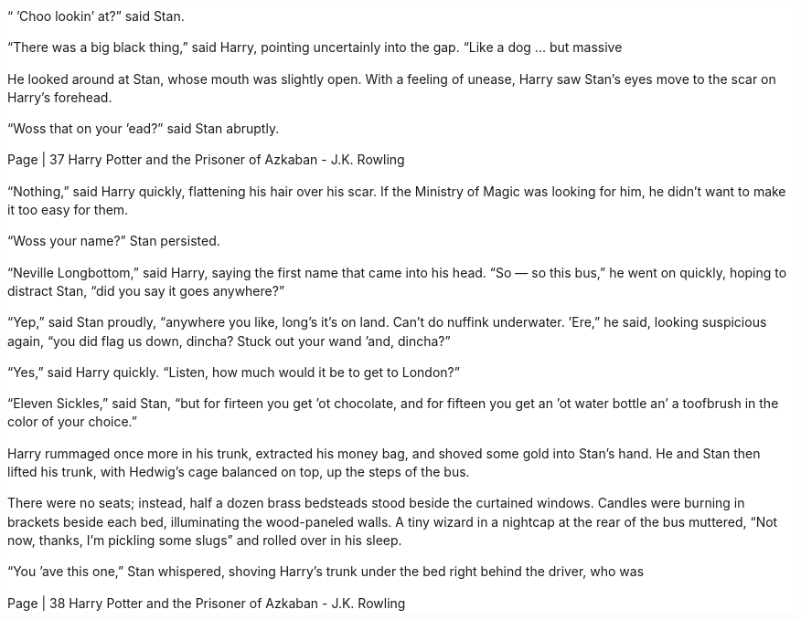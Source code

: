“ ’Choo lookin’ at?” said Stan. 

“There was a big black thing,” said Harry, pointing 
uncertainly into the gap. “Like a dog ... but massive 



He looked around at Stan, whose mouth was slightly 
open. With a feeling of unease, Harry saw Stan’s eyes 
move to the scar on Harry’s forehead. 

“Woss that on your ’ead?” said Stan abruptly. 

Page | 37 Harry Potter and the Prisoner of Azkaban - J.K. Rowling 




“Nothing,” said Harry quickly, flattening his hair over 
his scar. If the Ministry of Magic was looking for him, 
he didn’t want to make it too easy for them. 

“Woss your name?” Stan persisted. 

“Neville Longbottom,” said Harry, saying the first 
name that came into his head. “So — so this bus,” he 
went on quickly, hoping to distract Stan, “did you say 
it goes anywhere?” 

“Yep,” said Stan proudly, “anywhere you like, long’s 
it’s on land. Can’t do nuffink underwater. ’Ere,” he 
said, looking suspicious again, “you did flag us down, 
dincha? Stuck out your wand ’and, dincha?” 

“Yes,” said Harry quickly. “Listen, how much would it 
be to get to London?” 

“Eleven Sickles,” said Stan, “but for firteen you get ’ot 
chocolate, and for fifteen you get an ’ot water bottle 
an’ a toofbrush in the color of your choice.” 

Harry rummaged once more in his trunk, extracted 
his money bag, and shoved some gold into Stan’s 
hand. He and Stan then lifted his trunk, with 
Hedwig’s cage balanced on top, up the steps of the 
bus. 

There were no seats; instead, half a dozen brass 
bedsteads stood beside the curtained windows. 
Candles were burning in brackets beside each bed, 
illuminating the wood-paneled walls. A tiny wizard in 
a nightcap at the rear of the bus muttered, “Not now, 
thanks, I’m pickling some slugs” and rolled over in his 
sleep. 

“You ’ave this one,” Stan whispered, shoving Harry’s 
trunk under the bed right behind the driver, who was 

Page | 38 Harry Potter and the Prisoner of Azkaban - J.K. Rowling 

